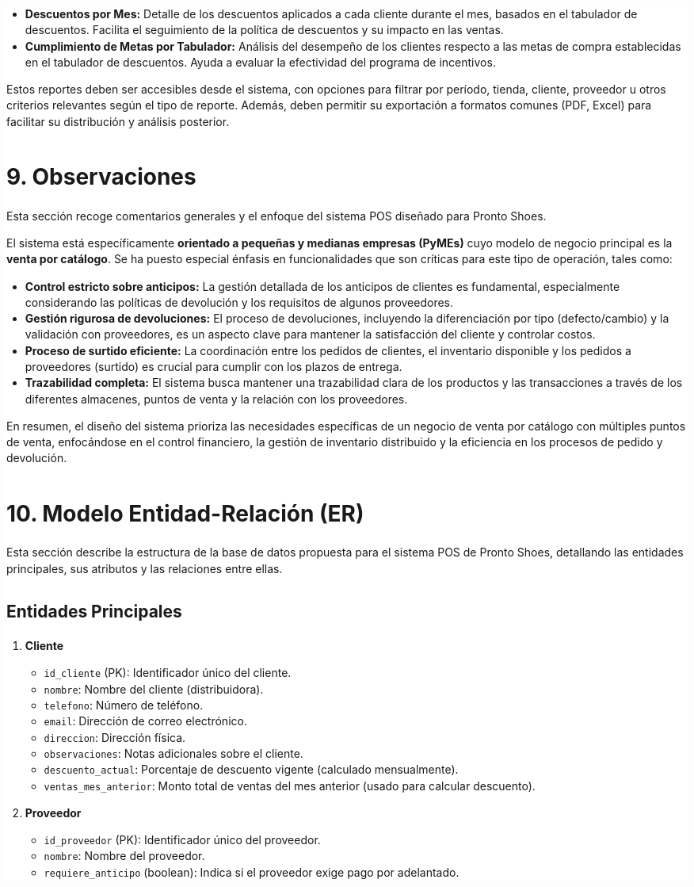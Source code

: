 *   **Descuentos por Mes:** Detalle de los descuentos aplicados a cada cliente durante el mes, basados en el tabulador de descuentos. Facilita el seguimiento de la política de descuentos y su impacto en las ventas.
*   **Cumplimiento de Metas por Tabulador:** Análisis del desempeño de los clientes respecto a las metas de compra establecidas en el tabulador de descuentos. Ayuda a evaluar la efectividad del programa de incentivos.

Estos reportes deben ser accesibles desde el sistema, con opciones para filtrar por período, tienda, cliente, proveedor u otros criterios relevantes según el tipo de reporte. Además, deben permitir su exportación a formatos comunes (PDF, Excel) para facilitar su distribución y análisis posterior.
# 9. Observaciones

Esta sección recoge comentarios generales y el enfoque del sistema POS diseñado para Pronto Shoes.

El sistema está específicamente **orientado a pequeñas y medianas empresas (PyMEs)** cuyo modelo de negocio principal es la **venta por catálogo**. Se ha puesto especial énfasis en funcionalidades que son críticas para este tipo de operación, tales como:

*   **Control estricto sobre anticipos:** La gestión detallada de los anticipos de clientes es fundamental, especialmente considerando las políticas de devolución y los requisitos de algunos proveedores.
*   **Gestión rigurosa de devoluciones:** El proceso de devoluciones, incluyendo la diferenciación por tipo (defecto/cambio) y la validación con proveedores, es un aspecto clave para mantener la satisfacción del cliente y controlar costos.
*   **Proceso de surtido eficiente:** La coordinación entre los pedidos de clientes, el inventario disponible y los pedidos a proveedores (surtido) es crucial para cumplir con los plazos de entrega.
*   **Trazabilidad completa:** El sistema busca mantener una trazabilidad clara de los productos y las transacciones a través de los diferentes almacenes, puntos de venta y la relación con los proveedores.

En resumen, el diseño del sistema prioriza las necesidades específicas de un negocio de venta por catálogo con múltiples puntos de venta, enfocándose en el control financiero, la gestión de inventario distribuido y la eficiencia en los procesos de pedido y devolución.
# 10. Modelo Entidad-Relación (ER)

Esta sección describe la estructura de la base de datos propuesta para el sistema POS de Pronto Shoes, detallando las entidades principales, sus atributos y las relaciones entre ellas.

## Entidades Principales

1.  **Cliente**
    *   `id_cliente` (PK): Identificador único del cliente.
    *   `nombre`: Nombre del cliente (distribuidora).
    *   `telefono`: Número de teléfono.
    *   `email`: Dirección de correo electrónico.
    *   `direccion`: Dirección física.
    *   `observaciones`: Notas adicionales sobre el cliente.
    *   `descuento_actual`: Porcentaje de descuento vigente (calculado mensualmente).
    *   `ventas_mes_anterior`: Monto total de ventas del mes anterior (usado para calcular descuento).

2.  **Proveedor**
    *   `id_proveedor` (PK): Identificador único del proveedor.
    *   `nombre`: Nombre del proveedor.
    *   `requiere_anticipo` (boolean): Indica si el proveedor exige pago por adelantado.
